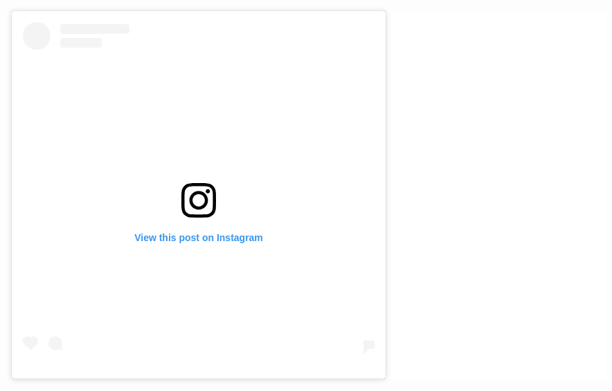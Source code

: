 <blockquote class="instagram-media" data-instgrm-captioned data-instgrm-permalink="https://www.instagram.com/p/C8muXEBpj68/?utm_source=ig_embed&utm_campaign=loading" data-instgrm-version="14" style=" background:#FFF; border:0; border-radius:3px; box-shadow:0 0 1px 0 rgba(0,0,0,0.5),0 1px 10px 0 rgba(0,0,0,0.15); margin: 1px; max-width:540px; min-width:326px; padding:0; width:99.375%; width:-webkit-calc(100% - 2px); width:calc(100% - 2px);"><div style="padding:16px;"> <a href="https://www.instagram.com/p/C8muXEBpj68/?utm_source=ig_embed&utm_campaign=loading" style=" background:#FFFFFF; line-height:0; padding:0 0; text-align:center; text-decoration:none; width:100%;" target="_blank"> <div style=" display: flex; flex-direction: row; align-items: center;"> <div style="background-color: #F4F4F4; border-radius: 50%; flex-grow: 0; height: 40px; margin-right: 14px; width: 40px;"></div> <div style="display: flex; flex-direction: column; flex-grow: 1; justify-content: center;"> <div style=" background-color: #F4F4F4; border-radius: 4px; flex-grow: 0; height: 14px; margin-bottom: 6px; width: 100px;"></div> <div style=" background-color: #F4F4F4; border-radius: 4px; flex-grow: 0; height: 14px; width: 60px;"></div></div></div><div style="padding: 19% 0;"></div> <div style="display:block; height:50px; margin:0 auto 12px; width:50px;"><svg width="50px" height="50px" viewBox="0 0 60 60" version="1.1" xmlns="https://www.w3.org/2000/svg" xmlns:xlink="https://www.w3.org/1999/xlink"><g stroke="none" stroke-width="1" fill="none" fill-rule="evenodd"><g transform="translate(-511.000000, -20.000000)" fill="#000000"><g><path d="M556.869,30.41 C554.814,30.41 553.148,32.076 553.148,34.131 C553.148,36.186 554.814,37.852 556.869,37.852 C558.924,37.852 560.59,36.186 560.59,34.131 C560.59,32.076 558.924,30.41 556.869,30.41 M541,60.657 C535.114,60.657 530.342,55.887 530.342,50 C530.342,44.114 535.114,39.342 541,39.342 C546.887,39.342 551.658,44.114 551.658,50 C551.658,55.887 546.887,60.657 541,60.657 M541,33.886 C532.1,33.886 524.886,41.1 524.886,50 C524.886,58.899 532.1,66.113 541,66.113 C549.9,66.113 557.115,58.899 557.115,50 C557.115,41.1 549.9,33.886 541,33.886 M565.378,62.101 C565.244,65.022 564.756,66.606 564.346,67.663 C563.803,69.06 563.154,70.057 562.106,71.106 C561.058,72.155 560.06,72.803 558.662,73.347 C557.607,73.757 556.021,74.244 553.102,74.378 C549.944,74.521 548.997,74.552 541,74.552 C533.003,74.552 532.056,74.521 528.898,74.378 C525.979,74.244 524.393,73.757 523.338,73.347 C521.94,72.803 520.942,72.155 519.894,71.106 C518.846,70.057 518.197,69.06 517.654,67.663 C517.244,66.606 516.755,65.022 516.623,62.101 C516.479,58.943 516.448,57.996 516.448,50 C516.448,42.003 516.479,41.056 516.623,37.899 C516.755,34.978 517.244,33.391 517.654,32.338 C518.197,30.938 518.846,29.942 519.894,28.894 C520.942,27.846 521.94,27.196 523.338,26.654 C524.393,26.244 525.979,25.756 528.898,25.623 C532.057,25.479 533.004,25.448 541,25.448 C548.997,25.448 549.943,25.479 553.102,25.623 C556.021,25.756 557.607,26.244 558.662,26.654 C560.06,27.196 561.058,27.846 562.106,28.894 C563.154,29.942 563.803,30.938 564.346,32.338 C564.756,33.391 565.244,34.978 565.378,37.899 C565.522,41.056 565.552,42.003 565.552,50 C565.552,57.996 565.522,58.943 565.378,62.101 M570.82,37.631 C570.674,34.438 570.167,32.258 569.425,30.349 C568.659,28.377 567.633,26.702 565.965,25.035 C564.297,23.368 562.623,22.342 560.652,21.575 C558.743,20.834 556.562,20.326 553.369,20.18 C550.169,20.033 549.148,20 541,20 C532.853,20 531.831,20.033 528.631,20.18 C525.438,20.326 523.257,20.834 521.349,21.575 C519.376,22.342 517.703,23.368 516.035,25.035 C514.368,26.702 513.342,28.377 512.574,30.349 C511.834,32.258 511.326,34.438 511.181,37.631 C511.035,40.831 511,41.851 511,50 C511,58.147 511.035,59.17 511.181,62.369 C511.326,65.562 511.834,67.743 512.574,69.651 C513.342,71.625 514.368,73.296 516.035,74.965 C517.703,76.634 519.376,77.658 521.349,78.425 C523.257,79.167 525.438,79.673 528.631,79.82 C531.831,79.965 532.853,80.001 541,80.001 C549.148,80.001 550.169,79.965 553.369,79.82 C556.562,79.673 558.743,79.167 560.652,78.425 C562.623,77.658 564.297,76.634 565.965,74.965 C567.633,73.296 568.659,71.625 569.425,69.651 C570.167,67.743 570.674,65.562 570.82,62.369 C570.966,59.17 571,58.147 571,50 C571,41.851 570.966,40.831 570.82,37.631"></path></g></g></g></svg></div><div style="padding-top: 8px;"> <div style=" color:#3897f0; font-family:Arial,sans-serif; font-size:14px; font-style:normal; font-weight:550; line-height:18px;">View this post on Instagram</div></div><div style="padding: 12.5% 0;"></div> <div style="display: flex; flex-direction: row; margin-bottom: 14px; align-items: center;"><div> <div style="background-color: #F4F4F4; border-radius: 50%; height: 12.5px; width: 12.5px; transform: translateX(0px) translateY(7px);"></div> <div style="background-color: #F4F4F4; height: 12.5px; transform: rotate(-45deg) translateX(3px) translateY(1px); width: 12.5px; flex-grow: 0; margin-right: 14px; margin-left: 2px;"></div> <div style="background-color: #F4F4F4; border-radius: 50%; height: 12.5px; width: 12.5px; transform: translateX(9px) translateY(-18px);"></div></div><div style="margin-left: 8px;"> <div style=" background-color: #F4F4F4; border-radius: 50%; flex-grow: 0; height: 20px; width: 20px;"></div> <div style=" width: 0; height: 0; border-top: 2px solid transparent; border-left: 6px solid #f4f4f4; border-bottom: 2px solid transparent; transform: translateX(16px) translateY(-4px) rotate(30deg)"></div></div><div style="margin-left: auto;"> <div style=" width: 0px; border-top: 8px solid #F4F4F4; border-right: 8px solid transparent; transform: translateY(16px);"></div> <div style=" background-color: #F4F4F4; flex-grow: 0; height: 12px; width: 16px; transform: translateY(-4px);"></div>